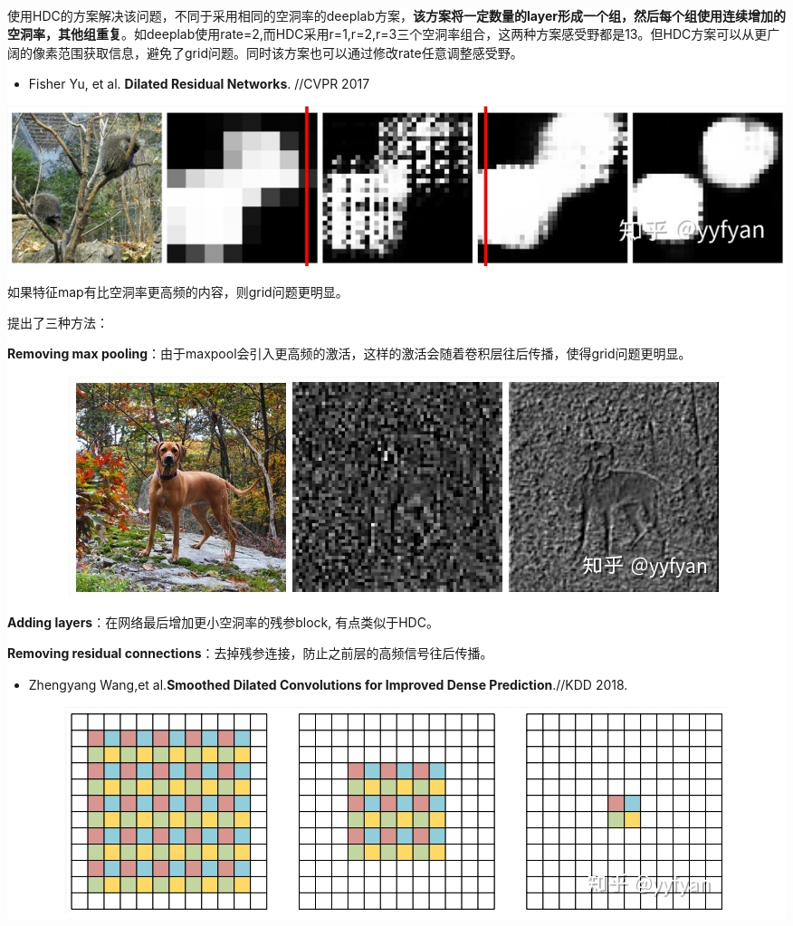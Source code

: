 使用HDC的方案解决该问题，不同于采用相同的空洞率的deeplab方案，**该方案将一定数量的layer形成一个组，然后每个组使用连续增加的空洞率，其他组重复**。如deeplab使用rate=2,而HDC采用r=1,r=2,r=3三个空洞率组合，这两种方案感受野都是13。但HDC方案可以从更广阔的像素范围获取信息，避免了grid问题。同时该方案也可以通过修改rate任意调整感受野。

+ Fisher Yu, et al. **Dilated Residual Networks**. //CVPR 2017

<center>

![空洞卷积-2](pictures\空洞卷积-2.png "空洞卷积-2")

</center>

如果特征map有比空洞率更高频的内容，则grid问题更明显。

提出了三种方法：

**Removing max pooling**：由于maxpool会引入更高频的激活，这样的激活会随着卷积层往后传播，使得grid问题更明显。

<center>

![空洞卷积-3](pictures\空洞卷积-3.png "空洞卷积-3")

</center>

**Adding layers**：在网络最后增加更小空洞率的残参block, 有点类似于HDC。

**Removing residual connections**：去掉残参连接，防止之前层的高频信号往后传播。

+ Zhengyang Wang,et al.**Smoothed Dilated Convolutions for Improved Dense Prediction**.//KDD 2018.

<center>

![空洞卷积-4](pictures\空洞卷积-4.png "空洞卷积-4")
